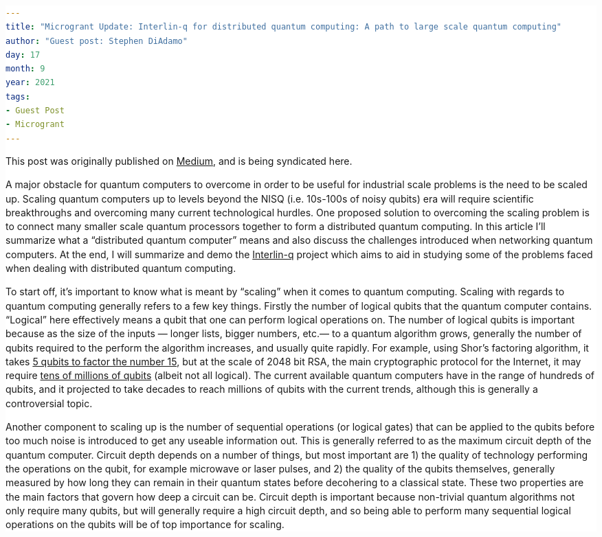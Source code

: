 ```yaml
---
title: "Microgrant Update: Interlin-q for distributed quantum computing: A path to large scale quantum computing"
author: "Guest post: Stephen DiAdamo"
day: 17
month: 9
year: 2021
tags:
- Guest Post
- Microgrant
---
```


This post was originally published on [Medium](https://medium.com/@stephen.diadamo/distributed-quantum-computing-1c5d38a34c50), and is being syndicated here.

A major obstacle for quantum computers to overcome in order to be useful for industrial scale problems is the need to be scaled up. Scaling quantum computers up to levels beyond the NISQ (i.e. 10s-100s of noisy qubits) era will require scientific breakthroughs and overcoming many current technological hurdles. One proposed solution to overcoming the scaling problem is to connect many smaller scale quantum processors together to form a distributed quantum computing. In this article I’ll summarize what a “distributed quantum computer” means and also discuss the challenges introduced when networking quantum computers. At the end, I will summarize and demo the [Interlin-q](https://github.com/Interlin-q/Interlin-q) project which aims to aid in studying some of the problems faced when dealing with distributed quantum computing.

To start off, it’s important to know what is meant by “scaling” when it comes to quantum computing. Scaling with regards to quantum computing generally refers to a few key things. Firstly the number of logical qubits that the quantum computer contains. “Logical” here effectively means a qubit that one can perform logical operations on. The number of logical qubits is important because as the size of the inputs — longer lists, bigger numbers, etc.— to a quantum algorithm grows, generally the number of qubits required to the perform the algorithm increases, and usually quite rapidly. For example, using Shor’s factoring algorithm, it takes [5 qubits to factor the number 15](https://journals.aps.org/pra/abstract/10.1103/PhysRevA.100.012305), but at the scale of 2048 bit RSA, the main cryptographic protocol for the Internet, it may require [tens of millions of qubits](https://cacm.acm.org/news/237303-how-quantum-computer-could-break-2048-bit-rsa-encryption-in-8-hours/fulltext) (albeit not all logical). The current available quantum computers have in the range of hundreds of qubits, and it projected to take decades to reach millions of qubits with the current trends, although this is generally a controversial topic.

Another component to scaling up is the number of sequential operations (or logical gates) that can be applied to the qubits before too much noise is introduced to get any useable information out. This is generally referred to as the maximum circuit depth of the quantum computer. Circuit depth depends on a number of things, but most important are 1) the quality of technology performing the operations on the qubit, for example microwave or laser pulses, and 2) the quality of the qubits themselves, generally measured by how long they can remain in their quantum states before decohering to a classical state. These two properties are the main factors that govern how deep a circuit can be. Circuit depth is important because non-trivial quantum algorithms not only require many qubits, but will generally require a high circuit depth, and so being able to perform many sequential logical operations on the qubits will be of top importance for scaling.
